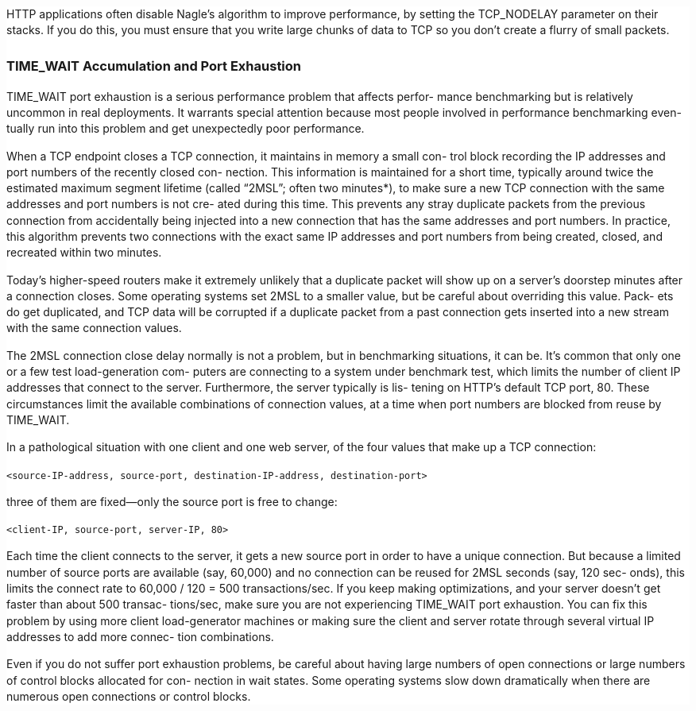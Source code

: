 HTTP applications often disable Nagle’s algorithm to improve performance, by setting the TCP_NODELAY parameter on their stacks. If you do this, you must ensure that you write large chunks of data to TCP so you don’t create a flurry of small packets.

### TIME_WAIT Accumulation and Port Exhaustion
TIME_WAIT port exhaustion is a serious performance problem that affects perfor- mance benchmarking but is relatively uncommon in real deployments. It warrants special attention because most people involved in performance benchmarking even- tually run into this problem and get unexpectedly poor performance.

When a TCP endpoint closes a TCP connection, it maintains in memory a small con- trol block recording the IP addresses and port numbers of the recently closed con- nection. This information is maintained for a short time, typically around twice the estimated maximum segment lifetime (called “2MSL”; often two minutes*), to make sure a new TCP connection with the same addresses and port numbers is not cre- ated during this time. This prevents any stray duplicate packets from the previous connection from accidentally being injected into a new connection that has the same addresses and port numbers. In practice, this algorithm prevents two connections with the exact same IP addresses and port numbers from being created, closed, and recreated within two minutes.

Today’s higher-speed routers make it extremely unlikely that a duplicate packet will show up on a server’s doorstep minutes after a connection closes. Some operating systems set 2MSL to a smaller value, but be careful about overriding this value. Pack- ets do get duplicated, and TCP data will be corrupted if a duplicate packet from a past connection gets inserted into a new stream with the same connection values.

The 2MSL connection close delay normally is not a problem, but in benchmarking situations, it can be. It’s common that only one or a few test load-generation com- puters are connecting to a system under benchmark test, which limits the number of client IP addresses that connect to the server. Furthermore, the server typically is lis- tening on HTTP’s default TCP port, 80. These circumstances limit the available combinations of connection values, at a time when port numbers are blocked from reuse by TIME_WAIT.

In a pathological situation with one client and one web server, of the four values that make up a TCP connection:

```
<source-IP-address, source-port, destination-IP-address, destination-port>
```

three of them are fixed—only the source port is free to change:

```
<client-IP, source-port, server-IP, 80>
```

Each time the client connects to the server, it gets a new source port in order to have a unique connection. But because a limited number of source ports are available (say, 60,000) and no connection can be reused for 2MSL seconds (say, 120 sec- onds), this limits the connect rate to 60,000 / 120 = 500 transactions/sec. If you keep making optimizations, and your server doesn’t get faster than about 500 transac- tions/sec, make sure you are not experiencing TIME_WAIT port exhaustion. You can fix this problem by using more client load-generator machines or making sure the client and server rotate through several virtual IP addresses to add more connec- tion combinations.

Even if you do not suffer port exhaustion problems, be careful about having large numbers of open connections or large numbers of control blocks allocated for con- nection in wait states. Some operating systems slow down dramatically when there are numerous open connections or control blocks.
